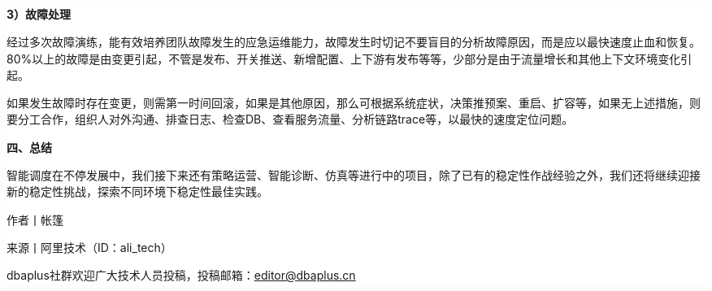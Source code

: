  

**3）故障处理**

 

经过多次故障演练，能有效培养团队故障发生的应急运维能力，故障发生时切记不要盲目的分析故障原因，而是应以最快速度止血和恢复。80%以上的故障是由变更引起，不管是发布、开关推送、新增配置、上下游有发布等等，少部分是由于流量增长和其他上下文环境变化引起。

 

如果发生故障时存在变更，则需第一时间回滚，如果是其他原因，那么可根据系统症状，决策推预案、重启、扩容等，如果无上述措施，则要分工合作，组织人对外沟通、排查日志、检查DB、查看服务流量、分析链路trace等，以最快的速度定位问题。

 

**四、总结**

 

智能调度在不停发展中，我们接下来还有策略运营、智能诊断、仿真等进行中的项目，除了已有的稳定性作战经验之外，我们还将继续迎接新的稳定性挑战，探索不同环境下稳定性最佳实践。

 

作者丨帐篷

来源丨阿里技术（ID：ali_tech）

dbaplus社群欢迎广大技术人员投稿，投稿邮箱：editor@dbaplus.cn